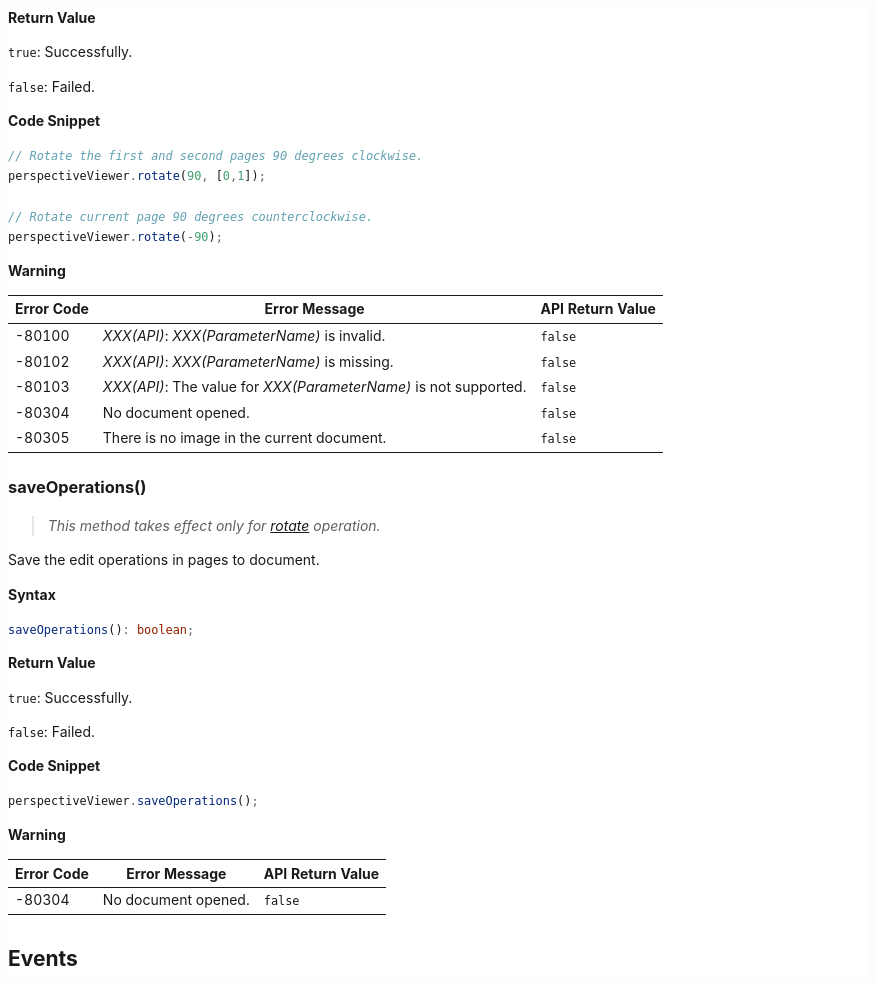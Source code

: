 **Return Value**

`true`: Successfully.

`false`: Failed.

**Code Snippet**

```typescript
// Rotate the first and second pages 90 degrees clockwise.
perspectiveViewer.rotate(90, [0,1]);

// Rotate current page 90 degrees counterclockwise.
perspectiveViewer.rotate(-90);
```

**Warning**

 Error Code  | Error Message                                                       | API Return Value
--------|-------------------------------------------------------------------------|-------------------    
 -80100 | *XXX(API)*: *XXX(ParameterName)* is invalid.                       | `false`
 -80102 | *XXX(API)*: *XXX(ParameterName)* is missing.                      | `false`
 -80103 | *XXX(API)*: The value for *XXX(ParameterName)* is not supported. | `false`
 -80304 | No document opened.                                                     | `false`
 -80305 | There is no image in the current document.                              | `false`

### saveOperations()

> *This method takes effect only for [rotate](#rotate) operation.*

Save the edit operations in pages to document.

**Syntax**

```typescript
saveOperations(): boolean;
```

**Return Value**

`true`: Successfully.

`false`: Failed.

**Code Snippet**

```typescript
perspectiveViewer.saveOperations();
```

**Warning**

 Error Code  | Error Message                                        | API Return Value
--------|-----------------------------------------------------|-----------------
 -80304 | No document opened.                                 | `false`

## Events
